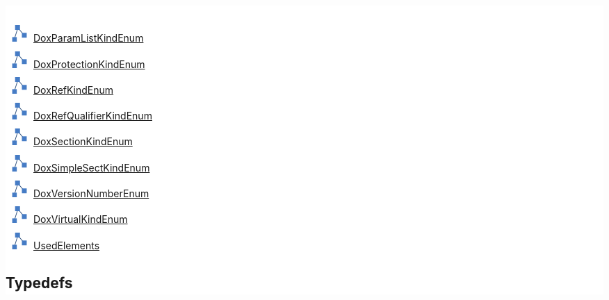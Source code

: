 </a>
</span>
<br/>
<span class="icon-list-item"><a href="#doxparamlistkindenum" class="icon-list-item"><img src="../images/class.svg" class="icon-list-item"/><span class="icon-list-item">DoxParamListKindEnum</span>
</a>
</span>
<br/>
<span class="icon-list-item"><a href="#doxprotectionkindenum" class="icon-list-item"><img src="../images/class.svg" class="icon-list-item"/><span class="icon-list-item">DoxProtectionKindEnum</span>
</a>
</span>
<br/>
<span class="icon-list-item"><a href="#doxrefkindenum" class="icon-list-item"><img src="../images/class.svg" class="icon-list-item"/><span class="icon-list-item">DoxRefKindEnum</span>
</a>
</span>
<br/>
<span class="icon-list-item"><a href="#doxrefqualifierkindenum" class="icon-list-item"><img src="../images/class.svg" class="icon-list-item"/><span class="icon-list-item">DoxRefQualifierKindEnum</span>
</a>
</span>
<br/>
<span class="icon-list-item"><a href="#doxsectionkindenum" class="icon-list-item"><img src="../images/class.svg" class="icon-list-item"/><span class="icon-list-item">DoxSectionKindEnum</span>
</a>
</span>
<br/>
<span class="icon-list-item"><a href="#doxsimplesectkindenum" class="icon-list-item"><img src="../images/class.svg" class="icon-list-item"/><span class="icon-list-item">DoxSimpleSectKindEnum</span>
</a>
</span>
<br/>
<span class="icon-list-item"><a href="#doxversionnumberenum" class="icon-list-item"><img src="../images/class.svg" class="icon-list-item"/><span class="icon-list-item">DoxVersionNumberEnum</span>
</a>
</span>
<br/>
<span class="icon-list-item"><a href="#doxvirtualkindenum" class="icon-list-item"><img src="../images/class.svg" class="icon-list-item"/><span class="icon-list-item">DoxVirtualKindEnum</span>
</a>
</span>
<br/>
<span class="icon-list-item"><a href="#usedelements" class="icon-list-item"><img src="../images/class.svg" class="icon-list-item"/><span class="icon-list-item">UsedElements</span>
</a>
</span>
<br/>
<a id="typedefs"></a>
<h2>Typedefs</h2>